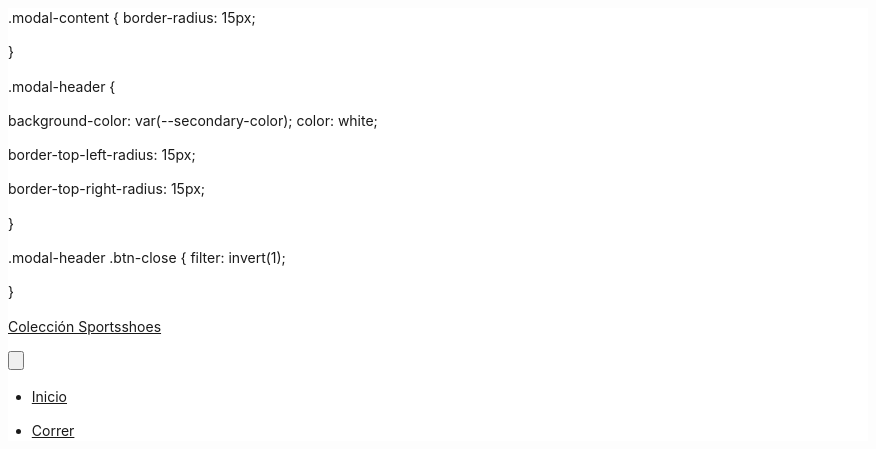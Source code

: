 .modal-content { border-radius: 15px;

}



.modal-header {

background-color: var(--secondary-color); color: white;

border-top-left-radius: 15px;

 

border-top-right-radius: 15px;

}



.modal-header .btn-close { filter: invert(1);

}

</style>

</head>

<body>



<nav class="navbar navbar-expand-lg navbar-dark">

<div class="container">

<a class="navbar-brand" href="https://zapatostyle.com">

<i class="fas fa-running me-2"></i> Colección Sportsshoes

</a>



<button class="navbar-toggler" type="button" data-bs-toggle="collapse" data-bs-target="#navbarNav">

<span class="navbar-toggler-icon"></span>

</button>



<div class="collapse navbar-collapse" id="navbarNav">

<ul class="navbar-nav me-auto">

<li class="nav-item">

<a class="nav-link" href="https://jd-354.github.io/Z/"><i class="fas fa-home"></i> Inicio</a>

</li>

<li class="nav-item">

<a class="nav-link" href="https://zapatostyle.com/running"><i class="fas fa-running"></i> Correr</a>

</li>
